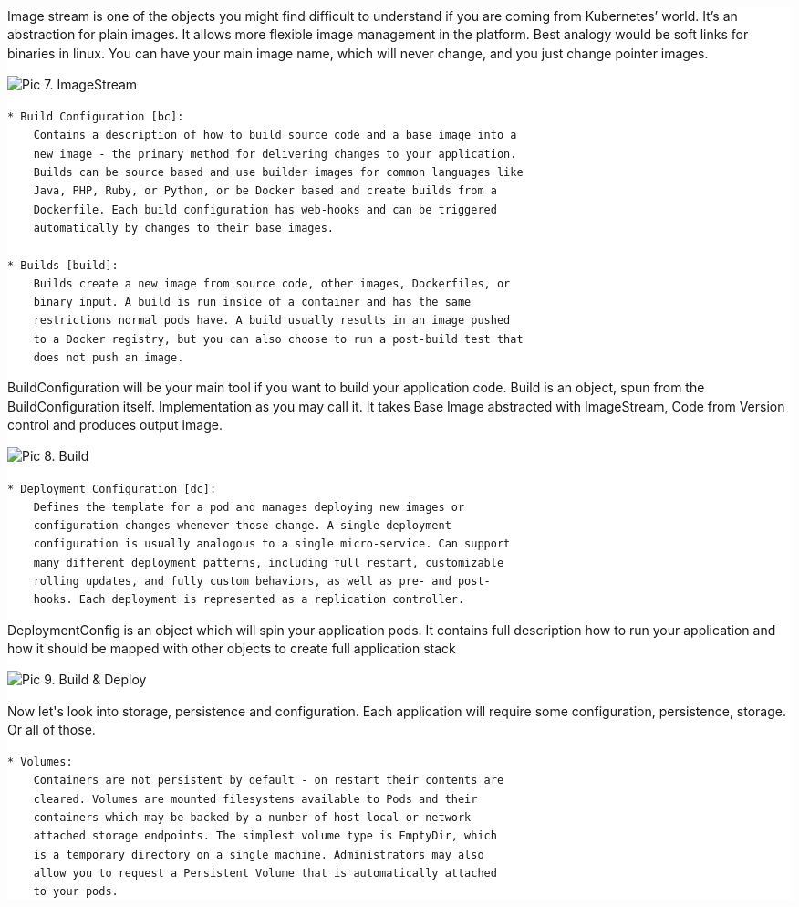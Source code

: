 Image stream is one of the objects you might find difficult to understand if you are coming from Kubernetes’ world. It’s an abstraction for plain images. It allows more flexible image management in the platform. Best analogy would be soft links for binaries in linux. You can have your main image name, which will never change, and you just change pointer images.


![](./images/pic7-is.png "Pic 7. ImageStream")

```
* Build Configuration [bc]:
    Contains a description of how to build source code and a base image into a
    new image - the primary method for delivering changes to your application.
    Builds can be source based and use builder images for common languages like
    Java, PHP, Ruby, or Python, or be Docker based and create builds from a
    Dockerfile. Each build configuration has web-hooks and can be triggered
    automatically by changes to their base images.
    
* Builds [build]:
    Builds create a new image from source code, other images, Dockerfiles, or
    binary input. A build is run inside of a container and has the same
    restrictions normal pods have. A build usually results in an image pushed
    to a Docker registry, but you can also choose to run a post-build test that
    does not push an image.
```

BuildConfiguration will be your main tool if you want to build your application code. Build is an object, spun from the BuildConfiguration itself. Implementation as you may call it. It takes Base Image abstracted with ImageStream, Code from Version control and produces output image.


![](./images/pic8-build.png "Pic 8. Build")

```
* Deployment Configuration [dc]:
    Defines the template for a pod and manages deploying new images or
    configuration changes whenever those change. A single deployment
    configuration is usually analogous to a single micro-service. Can support
    many different deployment patterns, including full restart, customizable
    rolling updates, and fully custom behaviors, as well as pre- and post-
    hooks. Each deployment is represented as a replication controller.
```

DeploymentConfig is an object which will spin your application pods. It contains full description how to run your application and how it should be mapped with other objects to create full application stack 


![](./images/pic9-build-deploy.png "Pic 9. Build & Deploy")

Now let's look into storage, persistence and configuration. Each application will require some configuration, persistence, storage. Or all of those.
 
``` 
* Volumes:
    Containers are not persistent by default - on restart their contents are
    cleared. Volumes are mounted filesystems available to Pods and their
    containers which may be backed by a number of host-local or network
    attached storage endpoints. The simplest volume type is EmptyDir, which
    is a temporary directory on a single machine. Administrators may also
    allow you to request a Persistent Volume that is automatically attached
    to your pods.
```

